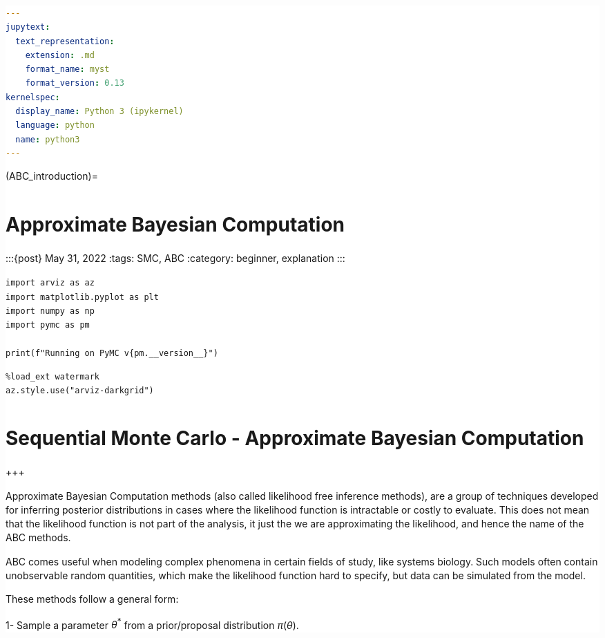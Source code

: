 ```yaml
---
jupytext:
  text_representation:
    extension: .md
    format_name: myst
    format_version: 0.13
kernelspec:
  display_name: Python 3 (ipykernel)
  language: python
  name: python3
---
```


(ABC_introduction)=
# Approximate Bayesian Computation
:::{post} May 31, 2022
:tags: SMC, ABC 
:category: beginner, explanation
:::

```{code-cell} ipython3
import arviz as az
import matplotlib.pyplot as plt
import numpy as np
import pymc as pm

print(f"Running on PyMC v{pm.__version__}")
```

```{code-cell} ipython3
%load_ext watermark
az.style.use("arviz-darkgrid")
```

# Sequential Monte Carlo - Approximate Bayesian Computation

+++

Approximate Bayesian Computation methods (also called likelihood free inference methods), are a group of techniques developed for inferring posterior distributions in cases where the likelihood function is intractable or costly to evaluate. This does not mean that the likelihood function is not part of the analysis, it just the we are approximating the likelihood, and hence the name of the ABC methods.

ABC comes useful when modeling complex phenomena in certain fields of study, like systems biology. Such models often contain unobservable random quantities, which make the likelihood function hard to specify, but data can be simulated from the model.  

These methods follow a general form:

1- Sample a parameter $\theta^*$ from a prior/proposal distribution $\pi(\theta)$.
